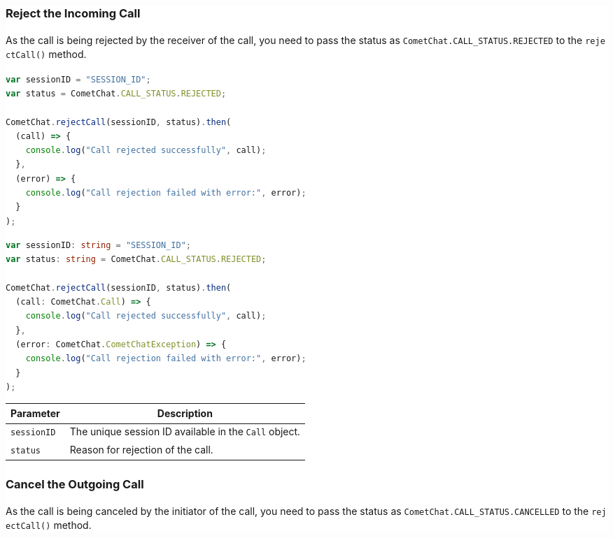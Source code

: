 ### Reject the Incoming Call

As the call is being rejected by the receiver of the call, you need to pass the status as `CometChat.CALL_STATUS.REJECTED` to the `rejectCall()` method.

<Tabs>
<TabItem value="Javascript" label="Javascript">

```javascript
var sessionID = "SESSION_ID";
var status = CometChat.CALL_STATUS.REJECTED;

CometChat.rejectCall(sessionID, status).then(
  (call) => {
    console.log("Call rejected successfully", call);
  },
  (error) => {
    console.log("Call rejection failed with error:", error);
  }
);
```

</TabItem>
<TabItem value="Typescript" label="Typescript">

```typescript
var sessionID: string = "SESSION_ID";
var status: string = CometChat.CALL_STATUS.REJECTED;

CometChat.rejectCall(sessionID, status).then(
  (call: CometChat.Call) => {
    console.log("Call rejected successfully", call);
  },
  (error: CometChat.CometChatException) => {
    console.log("Call rejection failed with error:", error);
  }
);
```

</TabItem>
</Tabs>

| Parameter   | Description                                           |
| ----------- | ----------------------------------------------------- |
| `sessionID` | The unique session ID available in the `Call` object. |
| `status`    | Reason for rejection of the call.                     |

### Cancel the Outgoing Call

As the call is being canceled by the initiator of the call, you need to pass the status as `CometChat.CALL_STATUS.CANCELLED` to the `rejectCall()` method.

<Tabs>
<TabItem value="Javascript" label="Javascript">
